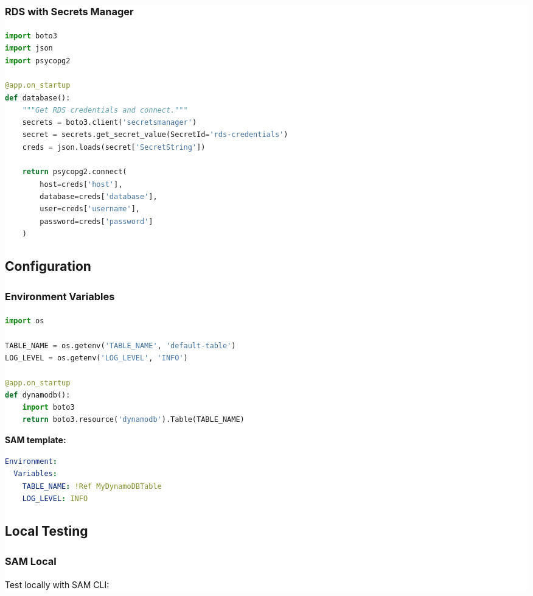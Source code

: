 ### RDS with Secrets Manager

```python
import boto3
import json
import psycopg2

@app.on_startup
def database():
    """Get RDS credentials and connect."""
    secrets = boto3.client('secretsmanager')
    secret = secrets.get_secret_value(SecretId='rds-credentials')
    creds = json.loads(secret['SecretString'])

    return psycopg2.connect(
        host=creds['host'],
        database=creds['database'],
        user=creds['username'],
        password=creds['password']
    )
```

## Configuration

### Environment Variables

```python
import os

TABLE_NAME = os.getenv('TABLE_NAME', 'default-table')
LOG_LEVEL = os.getenv('LOG_LEVEL', 'INFO')

@app.on_startup
def dynamodb():
    import boto3
    return boto3.resource('dynamodb').Table(TABLE_NAME)
```

**SAM template:**

```yaml
Environment:
  Variables:
    TABLE_NAME: !Ref MyDynamoDBTable
    LOG_LEVEL: INFO
```

## Local Testing

### SAM Local

Test locally with SAM CLI:
